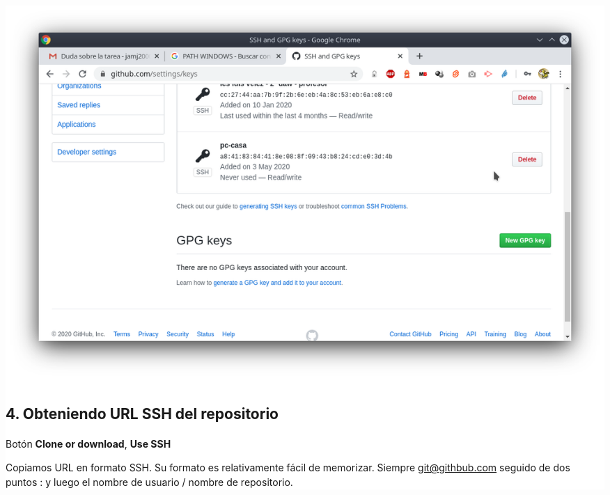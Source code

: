 ![github list ssh keys](assets/github-list-ssh-keys.png)


## 4. Obteniendo URL SSH del repositorio

Botón **Clone or download**, **Use SSH**

Copiamos URL en formato SSH. Su formato es relativamente fácil de memorizar. Siempre git@githbub.com seguido de dos puntos :  y luego el nombre de usuario / nombre de repositorio.
